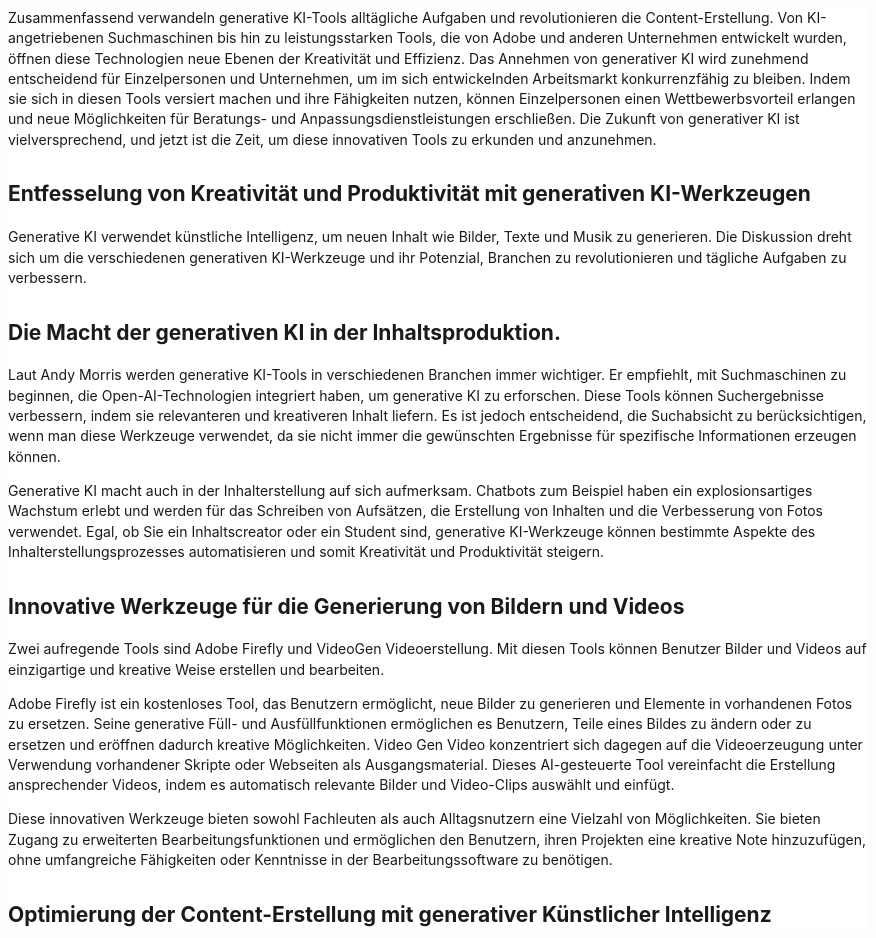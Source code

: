 Zusammenfassend verwandeln generative KI-Tools alltägliche Aufgaben und revolutionieren die Content-Erstellung. Von KI-angetriebenen Suchmaschinen bis hin zu leistungsstarken Tools, die von Adobe und anderen Unternehmen entwickelt wurden, öffnen diese Technologien neue Ebenen der Kreativität und Effizienz. Das Annehmen von generativer KI wird zunehmend entscheidend für Einzelpersonen und Unternehmen, um im sich entwickelnden Arbeitsmarkt konkurrenzfähig zu bleiben. Indem sie sich in diesen Tools versiert machen und ihre Fähigkeiten nutzen, können Einzelpersonen einen Wettbewerbsvorteil erlangen und neue Möglichkeiten für Beratungs- und Anpassungsdienstleistungen erschließen. Die Zukunft von generativer KI ist vielversprechend, und jetzt ist die Zeit, um diese innovativen Tools zu erkunden und anzunehmen.

## Entfesselung von Kreativität und Produktivität mit generativen KI-Werkzeugen

Generative KI verwendet künstliche Intelligenz, um neuen Inhalt wie Bilder, Texte und Musik zu generieren. Die Diskussion dreht sich um die verschiedenen generativen KI-Werkzeuge und ihr Potenzial, Branchen zu revolutionieren und tägliche Aufgaben zu verbessern.

## Die Macht der generativen KI in der Inhaltsproduktion.

Laut Andy Morris werden generative KI-Tools in verschiedenen Branchen immer wichtiger. Er empfiehlt, mit Suchmaschinen zu beginnen, die Open-AI-Technologien integriert haben, um generative KI zu erforschen. Diese Tools können Suchergebnisse verbessern, indem sie relevanteren und kreativeren Inhalt liefern. Es ist jedoch entscheidend, die Suchabsicht zu berücksichtigen, wenn man diese Werkzeuge verwendet, da sie nicht immer die gewünschten Ergebnisse für spezifische Informationen erzeugen können.

Generative KI macht auch in der Inhalterstellung auf sich aufmerksam. Chatbots zum Beispiel haben ein explosionsartiges Wachstum erlebt und werden für das Schreiben von Aufsätzen, die Erstellung von Inhalten und die Verbesserung von Fotos verwendet. Egal, ob Sie ein Inhaltscreator oder ein Student sind, generative KI-Werkzeuge können bestimmte Aspekte des Inhalterstellungsprozesses automatisieren und somit Kreativität und Produktivität steigern.

## Innovative Werkzeuge für die Generierung von Bildern und Videos

Zwei aufregende Tools sind Adobe Firefly und VideoGen Videoerstellung. Mit diesen Tools können Benutzer Bilder und Videos auf einzigartige und kreative Weise erstellen und bearbeiten.

Adobe Firefly ist ein kostenloses Tool, das Benutzern ermöglicht, neue Bilder zu generieren und Elemente in vorhandenen Fotos zu ersetzen. Seine generative Füll- und Ausfüllfunktionen ermöglichen es Benutzern, Teile eines Bildes zu ändern oder zu ersetzen und eröffnen dadurch kreative Möglichkeiten. Video Gen Video konzentriert sich dagegen auf die Videoerzeugung unter Verwendung vorhandener Skripte oder Webseiten als Ausgangsmaterial. Dieses AI-gesteuerte Tool vereinfacht die Erstellung ansprechender Videos, indem es automatisch relevante Bilder und Video-Clips auswählt und einfügt.

Diese innovativen Werkzeuge bieten sowohl Fachleuten als auch Alltagsnutzern eine Vielzahl von Möglichkeiten. Sie bieten Zugang zu erweiterten Bearbeitungsfunktionen und ermöglichen den Benutzern, ihren Projekten eine kreative Note hinzuzufügen, ohne umfangreiche Fähigkeiten oder Kenntnisse in der Bearbeitungssoftware zu benötigen.

## Optimierung der Content-Erstellung mit generativer Künstlicher Intelligenz
